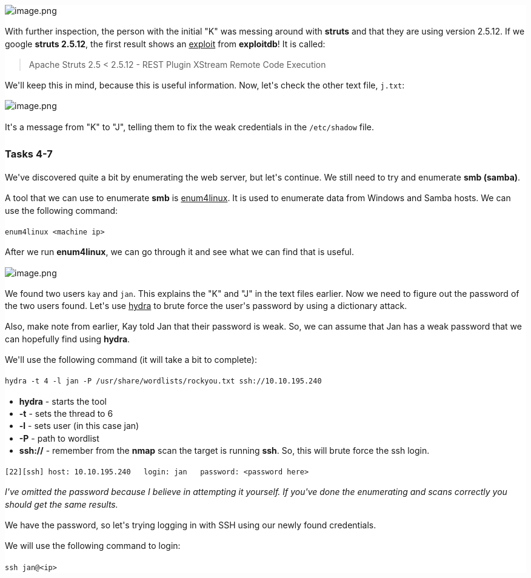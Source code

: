 ![image.png](https://cdn.hashnode.com/res/hashnode/image/upload/v1647063376190/MFNqT907g.png)

With further inspection, the person with the initial "K" was messing around with **struts** and that they are using version 2.5.12. If we google **struts 2.5.12**, the first result shows an [exploit](https://www.exploit-db.com/exploits/42627) from **exploitdb**! It is called:
> Apache Struts 2.5 < 2.5.12 - REST Plugin XStream Remote Code Execution

We'll keep this in mind, because this is useful information. Now, let's check the other text file, `j.txt`:

![image.png](https://cdn.hashnode.com/res/hashnode/image/upload/v1647063914833/pzDs_s5mC.png)

It's a message from "K" to "J", telling them to fix the weak credentials in the `/etc/shadow` file. 

### Tasks 4-7
We've discovered quite a bit by enumerating the web server, but let's continue. We still need to try and enumerate **smb (samba)**. 

A tool that we can use to enumerate **smb** is [enum4linux](https://github.com/CiscoCXSecurity/enum4linux). It is used to enumerate data from Windows and Samba hosts. We can use the following command: 

`enum4linux <machine ip>`

After we run **enum4linux**, we can go through it and see what we can find that is useful. 

![image.png](https://cdn.hashnode.com/res/hashnode/image/upload/v1647064673884/FPVi85pE2.png)

We found two users `kay` and `jan`. This explains the "K" and "J" in the text files earlier. Now we need to figure out the password of the two users found. Let's use [hydra](https://www.kali.org/tools/hydra/) to brute force the user's password by using a dictionary attack. 

Also, make note from earlier, Kay told Jan that their password is weak. So, we can assume that Jan has a weak password that we can hopefully find using **hydra**. 

We'll use the following command (it will take a bit to complete): 

`hydra -t 4 -l jan -P /usr/share/wordlists/rockyou.txt ssh://10.10.195.240`
* **hydra** - starts the tool
* **-t** - sets the thread to 6  
* **-l** - sets user (in this case jan)
* **-P** - path to wordlist
* **ssh://** - remember from the **nmap** scan the target is running **ssh**. So, this will brute force the ssh login. 

```
[22][ssh] host: 10.10.195.240   login: jan   password: <password here>
```
*I've omitted the password because I believe in attempting it yourself. If you've done the enumerating and scans correctly you should get the same results.* 

We have the password, so let's trying logging in with SSH using our newly found credentials. 

We will use the following command to login: 

`ssh jan@<ip>`
